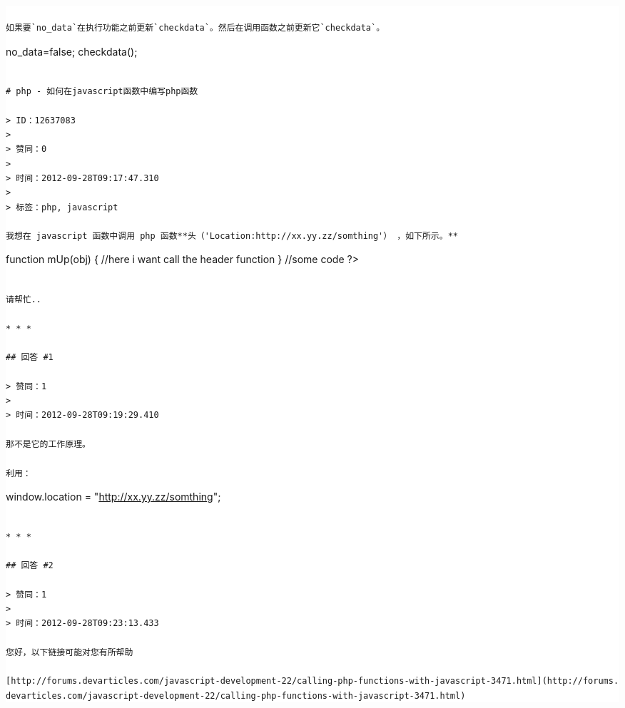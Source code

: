 ```

如果要`no_data`在执行功能之前更新`checkdata`。然后在调用函数之前更新它`checkdata`。

```
no_data=false;
checkdata(); 
```

# php - 如何在javascript函数中编写php函数

> ID：12637083
> 
> 赞同：0
> 
> 时间：2012-09-28T09:17:47.310
> 
> 标签：php, javascript

我想在 javascript 函数中调用 php 函数**头（'Location:http://xx.yy.zz/somthing'） ，如下所示。**

```
<?php
<script>
function mUp(obj)
 {
 //here i want call the header function
 }
</scipt>
//some code
?> 
```

请帮忙..

* * *

## 回答 #1

> 赞同：1
> 
> 时间：2012-09-28T09:19:29.410

那不是它的工作原理。

利用：

```
window.location = "http://xx.yy.zz/somthing"; 
```

* * *

## 回答 #2

> 赞同：1
> 
> 时间：2012-09-28T09:23:13.433

您好，以下链接可能对您有所帮助

[http://forums.devarticles.com/javascript-development-22/calling-php-functions-with-javascript-3471.html](http://forums.devarticles.com/javascript-development-22/calling-php-functions-with-javascript-3471.html)

```